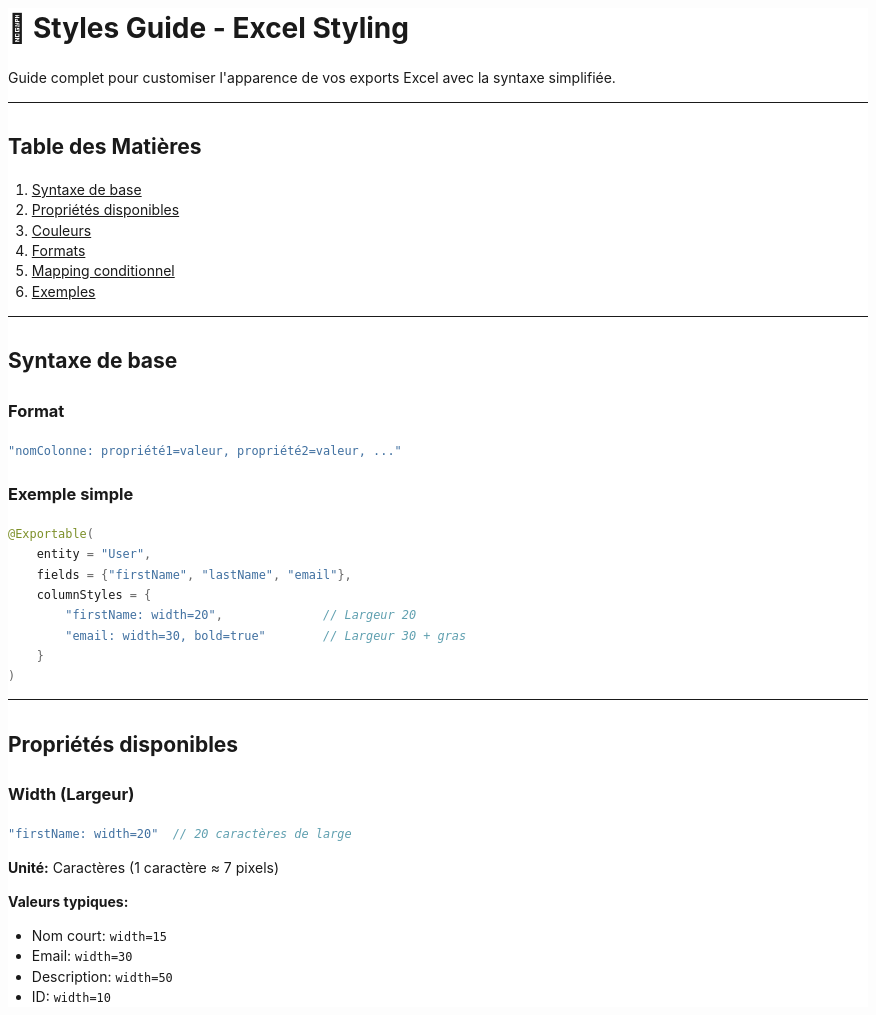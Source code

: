 # 🎨 Styles Guide - Excel Styling

Guide complet pour customiser l'apparence de vos exports Excel avec la syntaxe simplifiée.

---

## Table des Matières

1. [Syntaxe de base](#syntaxe-de-base)
2. [Propriétés disponibles](#propriétés-disponibles)
3. [Couleurs](#couleurs)
4. [Formats](#formats)
5. [Mapping conditionnel](#mapping-conditionnel)
6. [Exemples](#exemples)

---

## Syntaxe de base

### Format

```java
"nomColonne: propriété1=valeur, propriété2=valeur, ..."
```

### Exemple simple

```java
@Exportable(
    entity = "User",
    fields = {"firstName", "lastName", "email"},
    columnStyles = {
        "firstName: width=20",              // Largeur 20
        "email: width=30, bold=true"        // Largeur 30 + gras
    }
)
```

---

## Propriétés disponibles

### Width (Largeur)

```java
"firstName: width=20"  // 20 caractères de large
```

**Unité:** Caractères (1 caractère ≈ 7 pixels)

**Valeurs typiques:**
- Nom court: `width=15`
- Email: `width=30`
- Description: `width=50`
- ID: `width=10`
